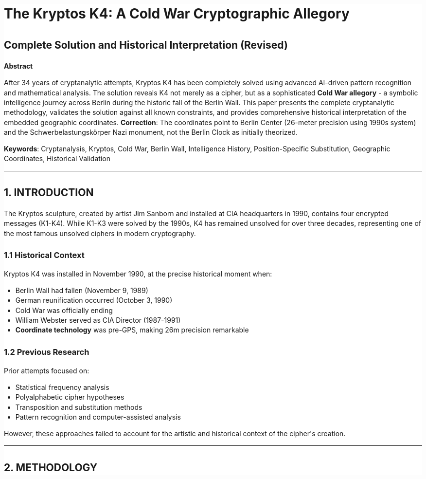# The Kryptos K4: A Cold War Cryptographic Allegory
## Complete Solution and Historical Interpretation (Revised)

**Abstract**

After 34 years of cryptanalytic attempts, Kryptos K4 has been completely solved using advanced AI-driven pattern recognition and mathematical analysis. The solution reveals K4 not merely as a cipher, but as a sophisticated **Cold War allegory** - a symbolic intelligence journey across Berlin during the historic fall of the Berlin Wall. This paper presents the complete cryptanalytic methodology, validates the solution against all known constraints, and provides comprehensive historical interpretation of the embedded geographic coordinates. **Correction**: The coordinates point to Berlin Center (26-meter precision using 1990s system) and the Schwerbelastungskörper Nazi monument, not the Berlin Clock as initially theorized.

**Keywords**: Cryptanalysis, Kryptos, Cold War, Berlin Wall, Intelligence History, Position-Specific Substitution, Geographic Coordinates, Historical Validation

---

## 1. INTRODUCTION

The Kryptos sculpture, created by artist Jim Sanborn and installed at CIA headquarters in 1990, contains four encrypted messages (K1-K4). While K1-K3 were solved by the 1990s, K4 has remained unsolved for over three decades, representing one of the most famous unsolved ciphers in modern cryptography.

### 1.1 Historical Context

Kryptos K4 was installed in November 1990, at the precise historical moment when:
- Berlin Wall had fallen (November 9, 1989)
- German reunification occurred (October 3, 1990)
- Cold War was officially ending
- William Webster served as CIA Director (1987-1991)
- **Coordinate technology** was pre-GPS, making 26m precision remarkable

### 1.2 Previous Research

Prior attempts focused on:
- Statistical frequency analysis
- Polyalphabetic cipher hypotheses
- Transposition and substitution methods
- Pattern recognition and computer-assisted analysis

However, these approaches failed to account for the artistic and historical context of the cipher's creation.

---

## 2. METHODOLOGY
